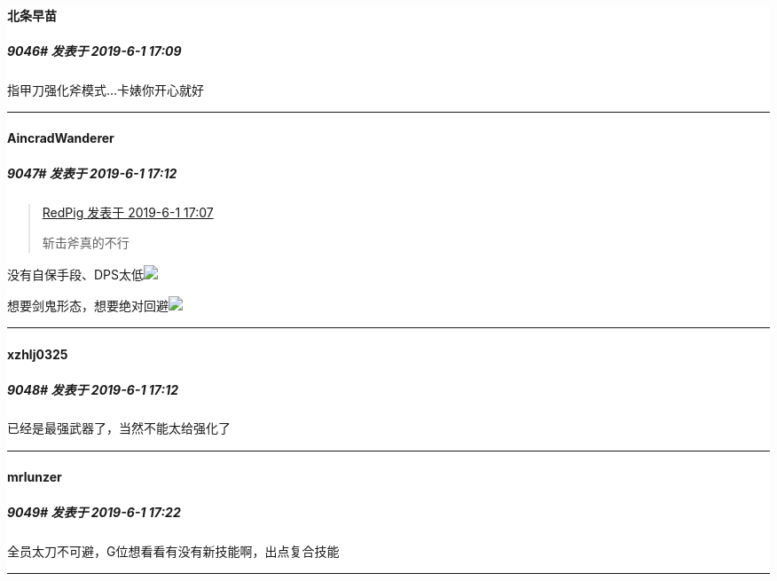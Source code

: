 ####  北条早苗  
##### 9046#       发表于 2019-6-1 17:09




指甲刀强化斧模式…卡婊你开心就好







*****

####  AincradWanderer  
##### 9047#       发表于 2019-6-1 17:12



<blockquote><a href="httphttps://bbs.saraba1st.com/2b/forum.php?mod=redirect&amp;goto=findpost&amp;pid=43946337&amp;ptid=1515235" target="_blank">RedPig 发表于 2019-6-1 17:07</a>

斩击斧真的不行</blockquote>
没有自保手段、DPS太低<img src="https://static.saraba1st.com/image/smiley/face2017/018.png" referrerpolicy="no-referrer">

想要剑鬼形态，想要绝对回避<img src="https://static.saraba1st.com/image/smiley/face2017/118.png" referrerpolicy="no-referrer">







*****

####  xzhlj0325  
##### 9048#       发表于 2019-6-1 17:12




已经是最强武器了，当然不能太给强化了







*****

####  mrlunzer  
##### 9049#       发表于 2019-6-1 17:22




全员太刀不可避，G位想看看有没有新技能啊，出点复合技能







*****
